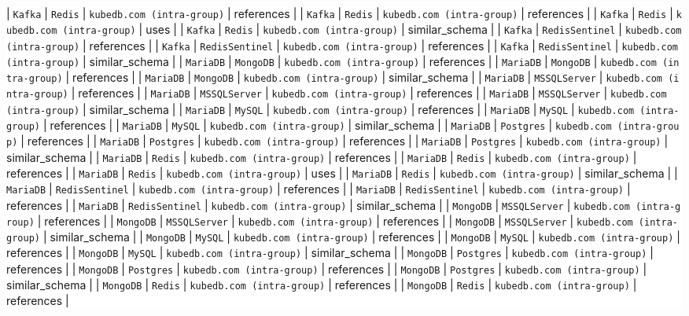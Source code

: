 | `Kafka` | `Redis` | `kubedb.com (intra-group)` | references |
| `Kafka` | `Redis` | `kubedb.com (intra-group)` | references |
| `Kafka` | `Redis` | `kubedb.com (intra-group)` | uses |
| `Kafka` | `Redis` | `kubedb.com (intra-group)` | similar_schema |
| `Kafka` | `RedisSentinel` | `kubedb.com (intra-group)` | references |
| `Kafka` | `RedisSentinel` | `kubedb.com (intra-group)` | references |
| `Kafka` | `RedisSentinel` | `kubedb.com (intra-group)` | similar_schema |
| `MariaDB` | `MongoDB` | `kubedb.com (intra-group)` | references |
| `MariaDB` | `MongoDB` | `kubedb.com (intra-group)` | references |
| `MariaDB` | `MongoDB` | `kubedb.com (intra-group)` | similar_schema |
| `MariaDB` | `MSSQLServer` | `kubedb.com (intra-group)` | references |
| `MariaDB` | `MSSQLServer` | `kubedb.com (intra-group)` | references |
| `MariaDB` | `MSSQLServer` | `kubedb.com (intra-group)` | similar_schema |
| `MariaDB` | `MySQL` | `kubedb.com (intra-group)` | references |
| `MariaDB` | `MySQL` | `kubedb.com (intra-group)` | references |
| `MariaDB` | `MySQL` | `kubedb.com (intra-group)` | similar_schema |
| `MariaDB` | `Postgres` | `kubedb.com (intra-group)` | references |
| `MariaDB` | `Postgres` | `kubedb.com (intra-group)` | references |
| `MariaDB` | `Postgres` | `kubedb.com (intra-group)` | similar_schema |
| `MariaDB` | `Redis` | `kubedb.com (intra-group)` | references |
| `MariaDB` | `Redis` | `kubedb.com (intra-group)` | references |
| `MariaDB` | `Redis` | `kubedb.com (intra-group)` | uses |
| `MariaDB` | `Redis` | `kubedb.com (intra-group)` | similar_schema |
| `MariaDB` | `RedisSentinel` | `kubedb.com (intra-group)` | references |
| `MariaDB` | `RedisSentinel` | `kubedb.com (intra-group)` | references |
| `MariaDB` | `RedisSentinel` | `kubedb.com (intra-group)` | similar_schema |
| `MongoDB` | `MSSQLServer` | `kubedb.com (intra-group)` | references |
| `MongoDB` | `MSSQLServer` | `kubedb.com (intra-group)` | references |
| `MongoDB` | `MSSQLServer` | `kubedb.com (intra-group)` | similar_schema |
| `MongoDB` | `MySQL` | `kubedb.com (intra-group)` | references |
| `MongoDB` | `MySQL` | `kubedb.com (intra-group)` | references |
| `MongoDB` | `MySQL` | `kubedb.com (intra-group)` | similar_schema |
| `MongoDB` | `Postgres` | `kubedb.com (intra-group)` | references |
| `MongoDB` | `Postgres` | `kubedb.com (intra-group)` | references |
| `MongoDB` | `Postgres` | `kubedb.com (intra-group)` | similar_schema |
| `MongoDB` | `Redis` | `kubedb.com (intra-group)` | references |
| `MongoDB` | `Redis` | `kubedb.com (intra-group)` | references |